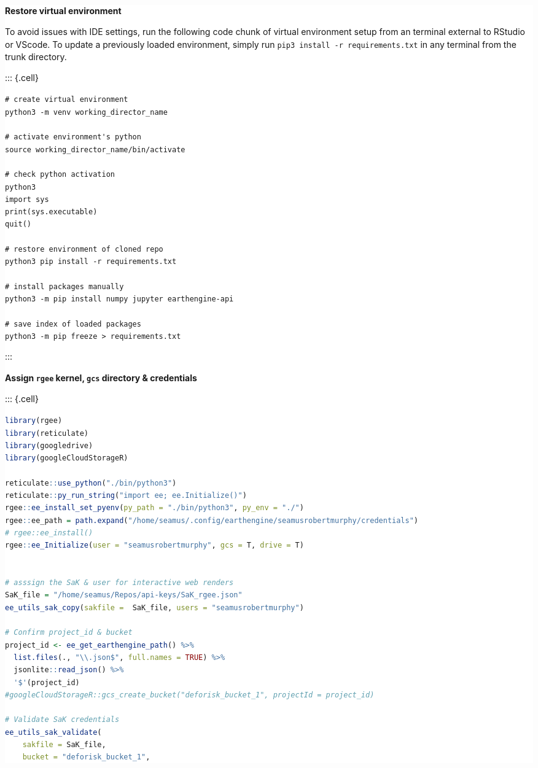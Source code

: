 **Restore virtual environment**

To avoid issues with IDE settings, run the following code chunk of virtual environment setup from an terminal external to RStudio or VScode. To update a previously loaded environment, simply run `pip3 install -r requirements.txt` in any terminal from the trunk directory.


::: {.cell}

```{.python .cell-code}
# create virtual environment 
python3 -m venv working_director_name

# activate environment's python
source working_director_name/bin/activate

# check python activation
python3
import sys 
print(sys.executable)
quit()

# restore environment of cloned repo
python3 pip install -r requirements.txt

# install packages manually
python3 -m pip install numpy jupyter earthengine-api

# save index of loaded packages
python3 -m pip freeze > requirements.txt
```
:::


**Assign `rgee` kernel, `gcs` directory & credentials**


::: {.cell}

```{.r .cell-code}
library(rgee)
library(reticulate)
library(googledrive)
library(googleCloudStorageR)

reticulate::use_python("./bin/python3")
reticulate::py_run_string("import ee; ee.Initialize()")
rgee::ee_install_set_pyenv(py_path = "./bin/python3", py_env = "./")
rgee::ee_path = path.expand("/home/seamus/.config/earthengine/seamusrobertmurphy/credentials")
# rgee::ee_install()
rgee::ee_Initialize(user = "seamusrobertmurphy", gcs = T, drive = T)


# asssign the SaK & user for interactive web renders
SaK_file = "/home/seamus/Repos/api-keys/SaK_rgee.json" 
ee_utils_sak_copy(sakfile =  SaK_file, users = "seamusrobertmurphy")

# Confirm project_id & bucket
project_id <- ee_get_earthengine_path() %>% 
  list.files(., "\\.json$", full.names = TRUE) %>% 
  jsonlite::read_json() %>% 
  '$'(project_id) 
#googleCloudStorageR::gcs_create_bucket("deforisk_bucket_1", projectId = project_id)

# Validate SaK credentials
ee_utils_sak_validate(
    sakfile = SaK_file,
    bucket = "deforisk_bucket_1",
```